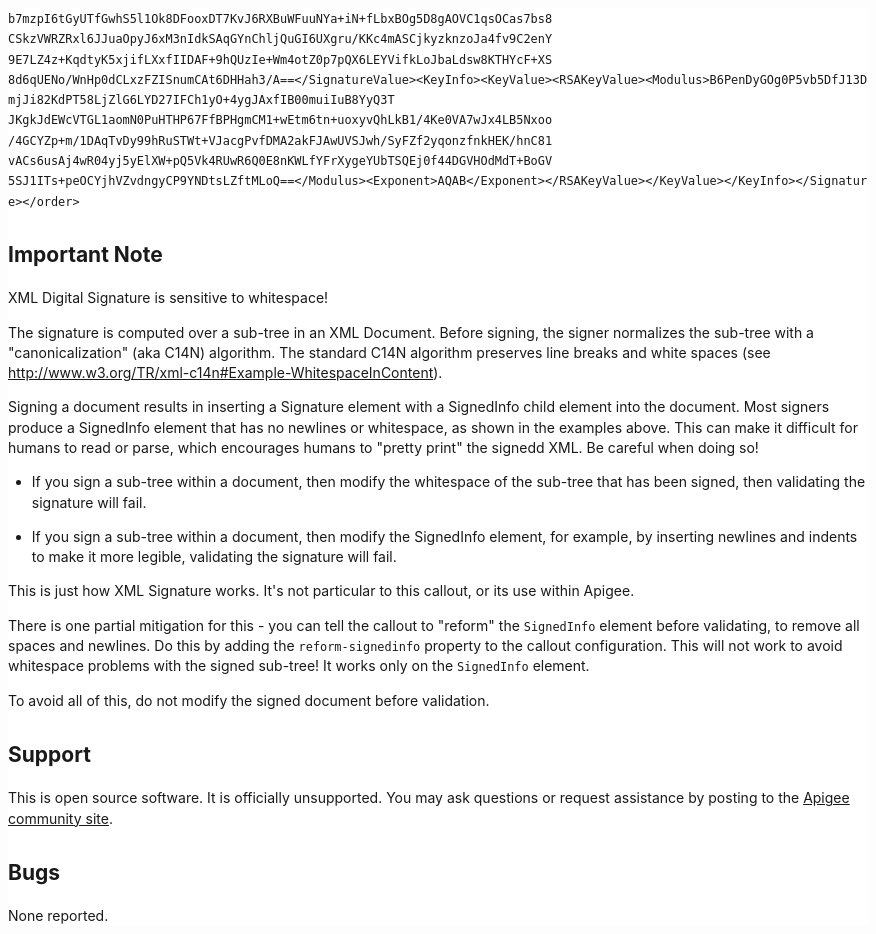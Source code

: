 ```
b7mzpI6tGyUTfGwhS5l1Ok8DFooxDT7KvJ6RXBuWFuuNYa+iN+fLbxBOg5D8gAOVC1qsOCas7bs8
CSkzVWRZRxl6JJuaOpyJ6xM3nIdkSAqGYnChljQuGI6UXgru/KKc4mASCjkyzknzoJa4fv9C2enY
9E7LZ4z+KqdtyK5xjifLXxfIIDAF+9hQUzIe+Wm4otZ0p7pQX6LEYVifkLoJbaLdsw8KTHYcF+XS
8d6qUENo/WnHp0dCLxzFZISnumCAt6DHHah3/A==</SignatureValue><KeyInfo><KeyValue><RSAKeyValue><Modulus>B6PenDyGOg0P5vb5DfJ13DmjJi82KdPT58LjZlG6LYD27IFCh1yO+4ygJAxfIB00muiIuB8YyQ3T
JKgkJdEWcVTGL1aomN0PuHTHP67FfBPHgmCM1+wEtm6tn+uoxyvQhLkB1/4Ke0VA7wJx4LB5Nxoo
/4GCYZp+m/1DAqTvDy99hRuSTWt+VJacgPvfDMA2akFJAwUVSJwh/SyFZf2yqonzfnkHEK/hnC81
vACs6usAj4wR04yj5yElXW+pQ5Vk4RUwR6Q0E8nKWLfYFrXygeYUbTSQEj0f44DGVHOdMdT+BoGV
5SJ1ITs+peOCYjhVZvdngyCP9YNDtsLZftMLoQ==</Modulus><Exponent>AQAB</Exponent></RSAKeyValue></KeyValue></KeyInfo></Signature></order>
```

## Important Note

XML Digital Signature is sensitive to whitespace!

The signature is computed over a sub-tree in an XML Document. Before signing,
the signer normalizes the sub-tree with a "canonicalization" (aka C14N)
algorithm. The standard C14N algorithm preserves line breaks and white spaces
(see http://www.w3.org/TR/xml-c14n#Example-WhitespaceInContent).

Signing a document results in inserting a Signature element with a SignedInfo
child element into the document. Most signers produce a SignedInfo element that
has no newlines or whitespace, as shown in the examples above. This can make it
difficult for humans to read or parse, which encourages humans to "pretty print"
the signedd XML. Be careful when doing so!

* If you sign a sub-tree within a document, then modify the whitespace of the
  sub-tree that has been signed, then validating the signature will fail.

* If you sign a sub-tree within a document, then modify the SignedInfo
  element, for example, by inserting
  newlines and indents to make it more legible, validating the signature will
  fail.

This is just how XML Signature works. It's not particular to this callout, or
its use within Apigee.

There is one partial mitigation for this - you can tell the callout to "reform"
the `SignedInfo` element before validating, to remove all spaces and
newlines. Do this by adding the `reform-signedinfo` property to the callout
configuration. This will not work to avoid whitespace problems with the signed
sub-tree! It works only on the `SignedInfo` element.

To avoid all of this, do not modify the signed document before validation.

## Support

This is open source software. It is officially unsupported. You may ask
questions or request assistance by posting to the [Apigee community
site](https://www.googlecloudcommunity.com/gc/Apigee/bd-p/cloud-apigee).


## Bugs

None reported.
